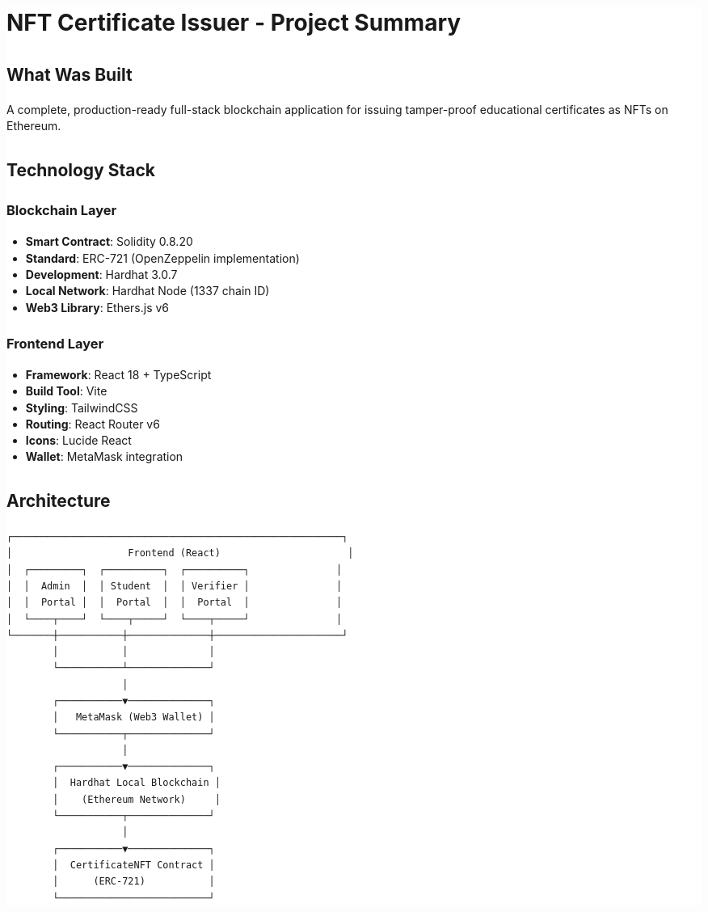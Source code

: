 # NFT Certificate Issuer - Project Summary

## What Was Built

A complete, production-ready full-stack blockchain application for issuing tamper-proof educational certificates as NFTs on Ethereum.

## Technology Stack

### Blockchain Layer
- **Smart Contract**: Solidity 0.8.20
- **Standard**: ERC-721 (OpenZeppelin implementation)
- **Development**: Hardhat 3.0.7
- **Local Network**: Hardhat Node (1337 chain ID)
- **Web3 Library**: Ethers.js v6

### Frontend Layer
- **Framework**: React 18 + TypeScript
- **Build Tool**: Vite
- **Styling**: TailwindCSS
- **Routing**: React Router v6
- **Icons**: Lucide React
- **Wallet**: MetaMask integration

## Architecture

```
┌─────────────────────────────────────────────────────────┐
│                    Frontend (React)                      │
│  ┌─────────┐  ┌──────────┐  ┌──────────┐               │
│  │  Admin  │  │ Student  │  │ Verifier │               │
│  │  Portal │  │  Portal  │  │  Portal  │               │
│  └────┬────┘  └────┬─────┘  └────┬─────┘               │
└───────┼───────────┼──────────────┼──────────────────────┘
        │           │              │
        └───────────┴──────────────┘
                    │
        ┌───────────▼──────────────┐
        │   MetaMask (Web3 Wallet) │
        └───────────┬──────────────┘
                    │
        ┌───────────▼──────────────┐
        │  Hardhat Local Blockchain │
        │    (Ethereum Network)     │
        └───────────┬──────────────┘
                    │
        ┌───────────▼──────────────┐
        │  CertificateNFT Contract │
        │      (ERC-721)           │
        └──────────────────────────┘
```
